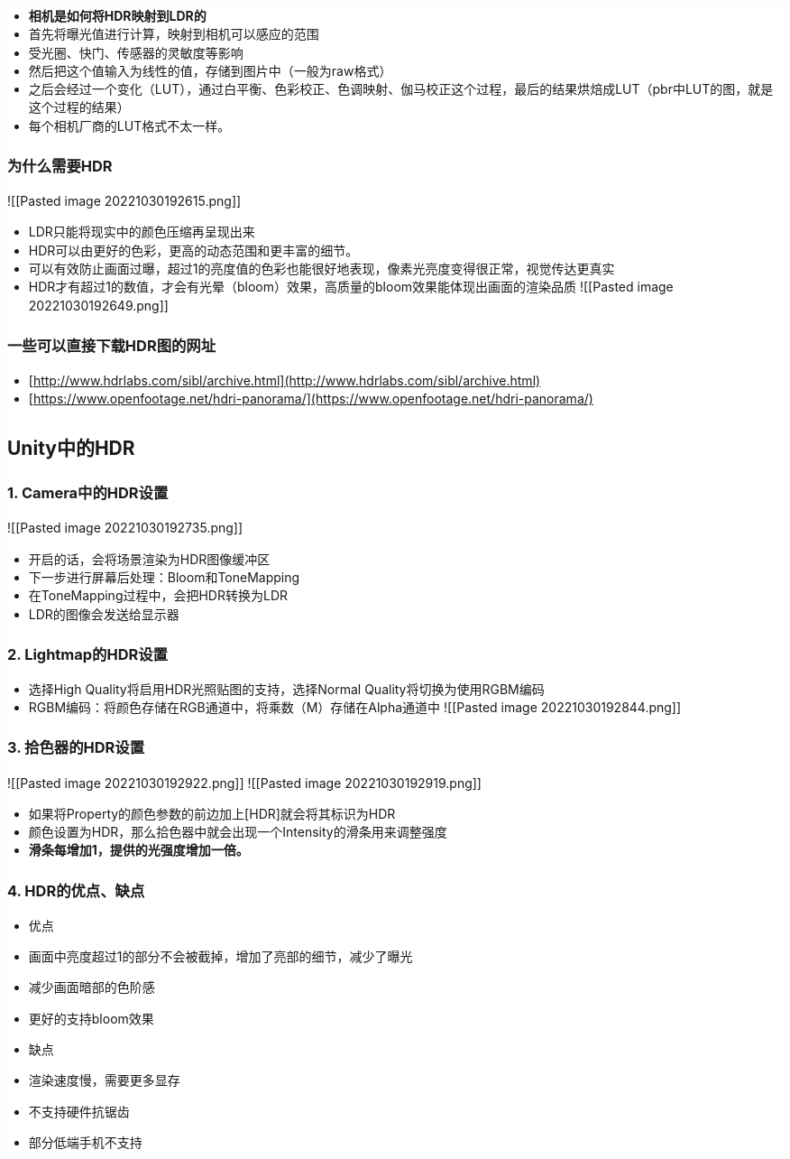 - **相机是如何将HDR映射到LDR的**
-   首先将曝光值进行计算，映射到相机可以感应的范围
-   受光圈、快门、传感器的灵敏度等影响
-   然后把这个值输入为线性的值，存储到图片中（一般为raw格式）
-   之后会经过一个变化（LUT），通过白平衡、色彩校正、色调映射、伽马校正这个过程，最后的结果烘焙成LUT（pbr中LUT的图，就是这个过程的结果）
-   每个相机厂商的LUT格式不太一样。
### 为什么需要HDR
![[Pasted image 20221030192615.png]]
-   LDR只能将现实中的颜色压缩再呈现出来
-   HDR可以由更好的色彩，更高的动态范围和更丰富的细节。
-   可以有效防止画面过曝，超过1的亮度值的色彩也能很好地表现，像素光亮度变得很正常，视觉传达更真实
-   HDR才有超过1的数值，才会有光晕（bloom）效果，高质量的bloom效果能体现出画面的渲染品质
![[Pasted image 20221030192649.png]]
### 一些可以直接下载HDR图的网址
-   [http://www.hdrlabs.com/sibl/archive.html](http://www.hdrlabs.com/sibl/archive.html)
-   [https://www.openfootage.net/hdri-panorama/](https://www.openfootage.net/hdri-panorama/)
## Unity中的HDR
### 1. Camera中的HDR设置
![[Pasted image 20221030192735.png]]
-   开启的话，会将场景渲染为HDR图像缓冲区
-   下一步进行屏幕后处理：Bloom和ToneMapping
-   在ToneMapping过程中，会把HDR转换为LDR
-   LDR的图像会发送给显示器
###  2. Lightmap的HDR设置
-   选择High Quality将启用HDR光照贴图的支持，选择Normal Quality将切换为使用RGBM编码
-   RGBM编码：将颜色存储在RGB通道中，将乘数（M）存储在Alpha通道中
![[Pasted image 20221030192844.png]]
### 3. 拾色器的HDR设置
![[Pasted image 20221030192922.png]]
![[Pasted image 20221030192919.png]]
-   如果将Property的颜色参数的前边加上[HDR]就会将其标识为HDR
-   颜色设置为HDR，那么拾色器中就会出现一个Intensity的滑条用来调整强度
-   **滑条每增加1，提供的光强度增加一倍。**
### 4. HDR的优点、缺点

-   优点

-   画面中亮度超过1的部分不会被截掉，增加了亮部的细节，减少了曝光
-   减少画面暗部的色阶感
-   更好的支持bloom效果

-   缺点

-   渲染速度慢，需要更多显存
-   不支持硬件抗锯齿
-   部分低端手机不支持
